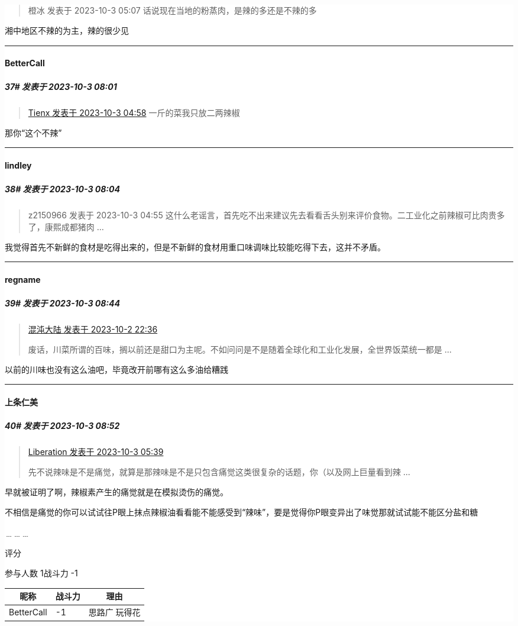 <blockquote>橙冰 发表于 2023-10-3 05:07
话说现在当地的粉蒸肉，是辣的多还是不辣的多</blockquote>
湘中地区不辣的为主，辣的很少见

*****

####  BetterCall  
##### 37#       发表于 2023-10-3 08:01

<blockquote><a href="httphttps://bbs.saraba1st.com/2b/forum.php?mod=redirect&amp;goto=findpost&amp;pid=62600545&amp;ptid=2155260" target="_blank">Tienx 发表于 2023-10-3 04:58</a>
一斤的菜我只放二两辣椒</blockquote>
那你“这个不辣”

*****

####  lindley  
##### 38#       发表于 2023-10-3 08:04

<blockquote>z2150966 发表于 2023-10-3 04:55
这什么老谣言，首先吃不出来建议先去看看舌头别来评价食物。二工业化之前辣椒可比肉贵多了，康熙成都猪肉 ...</blockquote>
我觉得首先不新鲜的食材是吃得出来的，但是不新鲜的食材用重口味调味比较能吃得下去，这并不矛盾。

*****

####  regname  
##### 39#       发表于 2023-10-3 08:44

<blockquote><a href="httphttps://bbs.saraba1st.com/2b/forum.php?mod=redirect&amp;goto=findpost&amp;pid=62598086&amp;ptid=2155260" target="_blank">混沌大陆 发表于 2023-10-2 22:36</a>

废话，川菜所谓的百味，搁以前还是甜口为主呢。不如问问是不是随着全球化和工业化发展，全世界饭菜统一都是 ...</blockquote>
以前的川味也没有这么油吧，毕竟改开前哪有这么多油给糟践

*****

####  上条仁美  
##### 40#       发表于 2023-10-3 08:52

<blockquote><a href="httphttps://bbs.saraba1st.com/2b/forum.php?mod=redirect&amp;goto=findpost&amp;pid=62600568&amp;ptid=2155260" target="_blank">Liberation 发表于 2023-10-3 05:39</a>

先不说辣味是不是痛觉，就算是那辣味是不是只包含痛觉这类很复杂的话题，你（以及网上巨量看到辣 ...</blockquote>
早就被证明了啊，辣椒素产生的痛觉就是在模拟烫伤的痛觉。

不相信是痛觉的你可以试试往P眼上抹点辣椒油看看能不能感受到“辣味”，要是觉得你P眼变异出了味觉那就试试能不能区分盐和糖

﹍﹍﹍

评分

 参与人数 1战斗力 -1

|昵称|战斗力|理由|
|----|---|---|
| BetterCall|-1|思路广 玩得花|
